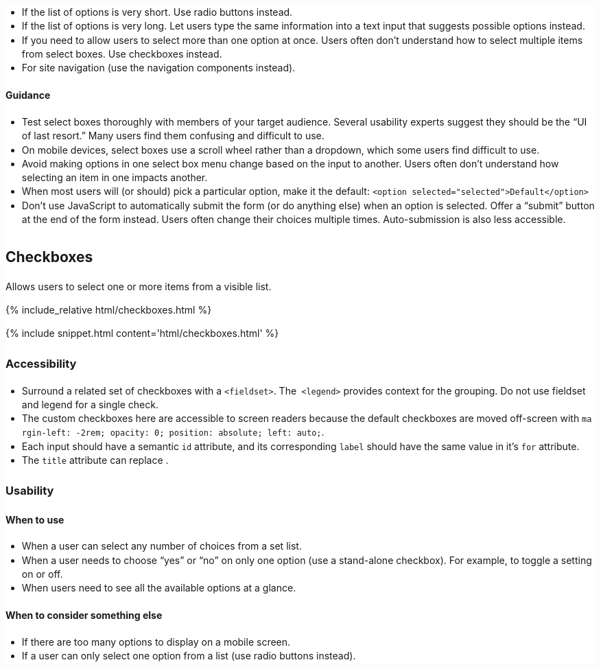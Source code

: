 - If the list of options is very short. Use radio buttons instead.
- If the list of options is very long. Let users type the same information into a text input that suggests possible options instead.
- If you need to allow users to select more than one option at once. Users often don’t understand how to select multiple items from select boxes. Use checkboxes instead.
- For site navigation (use the navigation components instead).

#### Guidance

- Test select boxes thoroughly with members of your target audience. Several usability experts suggest they should be the “UI of last resort.” Many users find them confusing and difficult to use.
- On mobile devices, select boxes use a scroll wheel rather than a dropdown, which some users find difficult to use.
- Avoid making options in one select box menu change based on the input to another. Users often don’t understand how selecting an item in one impacts another.
- When most users will (or should) pick a particular option, make it the default: `<option selected="selected">Default</option>`
- Don’t use JavaScript to automatically submit the form (or do anything else) when an option is selected. Offer a “submit” button at the end of the form instead. Users often change their choices multiple times. Auto-submission is also less accessible.

## Checkboxes

Allows users to select one or more items from a visible list.

<div class="site-showcase">
{% include_relative html/checkboxes.html %}
</div>

{% include snippet.html content='html/checkboxes.html' %}

### Accessibility
- Surround a related set of checkboxes with a `<fieldset>`. The` <legend>` provides context for the grouping. Do not use fieldset and legend for a single check.
- The custom checkboxes here are accessible to screen readers because the default checkboxes are moved off-screen with `margin-left: -2rem; opacity: 0; position: absolute; left: auto;`.
- Each input should have a semantic `id` attribute, and its corresponding `label` should have the same value in it’s `for` attribute.
- The `title` attribute can replace <label>.

### Usability

#### When to use
- When a user can select any number of choices from a set list.
- When a user needs to choose “yes” or “no” on only one option (use a stand-alone checkbox). For example, to toggle a setting on or off.
- When users need to see all the available options at a glance.

#### When to consider something else
- If there are too many options to display on a mobile screen.
- If a user can only select one option from a list (use radio buttons instead).
